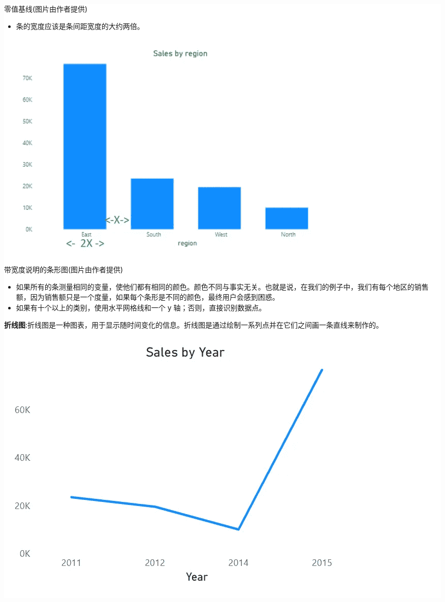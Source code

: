 零值基线(图片由作者提供)

*   条的宽度应该是条间距宽度的大约两倍。

![](img/ff6f07edf635650ef4c76307056587b3.png)

带宽度说明的条形图(图片由作者提供)

*   如果所有的条测量相同的变量，使他们都有相同的颜色。颜色不同与事实无关。也就是说，在我们的例子中，我们有每个地区的销售额，因为销售额只是一个度量，如果每个条形是不同的颜色，最终用户会感到困惑。
*   如果有十个以上的类别，使用水平网格线和一个 y 轴；否则，直接识别数据点。

**折线图**:折线图是一种图表，用于显示随时间变化的信息。折线图是通过绘制一系列点并在它们之间画一条直线来制作的。

![](img/4141c7564a61bcfd0d22882aba65f27d.png)
